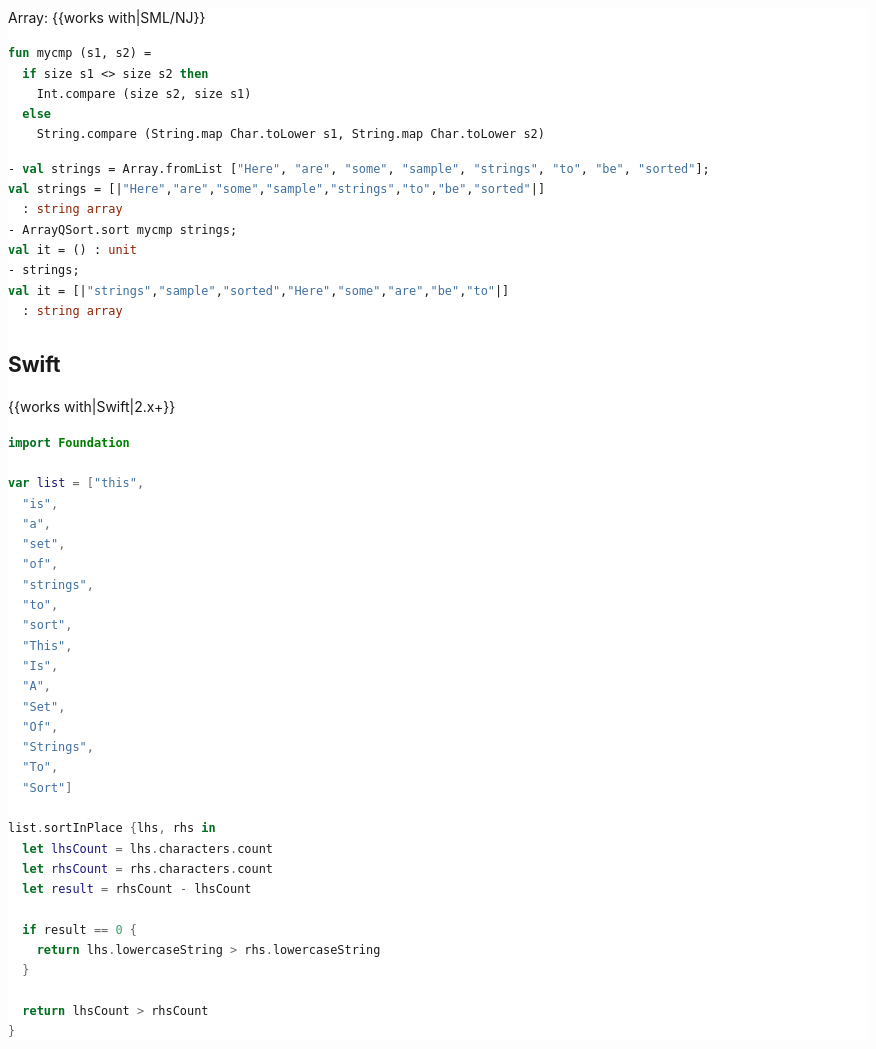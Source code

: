 Array:
{{works with|SML/NJ}}

```sml
fun mycmp (s1, s2) =
  if size s1 <> size s2 then
    Int.compare (size s2, size s1)
  else
    String.compare (String.map Char.toLower s1, String.map Char.toLower s2)
```



```sml
- val strings = Array.fromList ["Here", "are", "some", "sample", "strings", "to", "be", "sorted"];
val strings = [|"Here","are","some","sample","strings","to","be","sorted"|]
  : string array
- ArrayQSort.sort mycmp strings;
val it = () : unit
- strings;
val it = [|"strings","sample","sorted","Here","some","are","be","to"|]
  : string array
```



## Swift

{{works with|Swift|2.x+}}

```swift
import Foundation

var list = ["this",
  "is",
  "a",
  "set",
  "of",
  "strings",
  "to",
  "sort",
  "This",
  "Is",
  "A",
  "Set",
  "Of",
  "Strings",
  "To",
  "Sort"]

list.sortInPlace {lhs, rhs in
  let lhsCount = lhs.characters.count
  let rhsCount = rhs.characters.count
  let result = rhsCount - lhsCount
  
  if result == 0 {
    return lhs.lowercaseString > rhs.lowercaseString
  }
  
  return lhsCount > rhsCount
}
```

